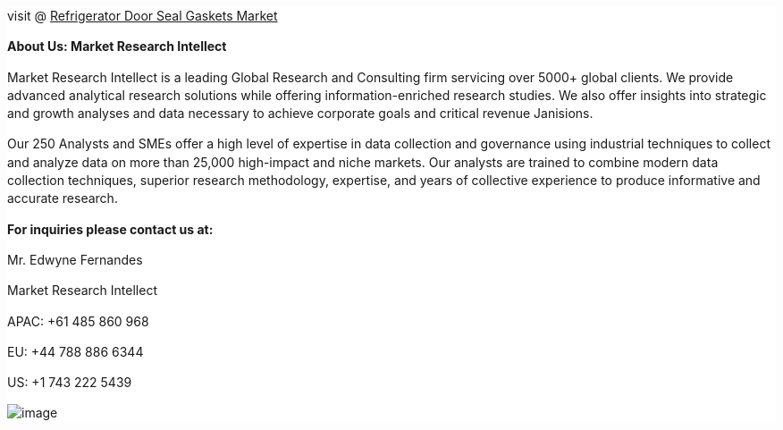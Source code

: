 visit&nbsp;@</strong>&nbsp;</span><span class="font-[700]"><a href="https://www.marketresearchintellect.com/product/global-refrigerator-door-seal-gaskets-market/?utm_source=Linkedin&utm_medium=811" target="_blank" data-tracking-control-name="article-ssr-frontend-pulse_little-text-block" data-tracking-will-navigate="" data-test-link="">Refrigerator Door Seal Gaskets Market</a></span></p><p><strong><span class="font-[700]">About Us: Market Research Intellect</span></strong></p><p><span class="">Market Research Intellect is a leading Global Research and Consulting firm servicing over 5000+ global clients. We provide advanced analytical research solutions while offering information-enriched research studies.&nbsp;</span>We also offer insights into strategic and growth analyses and data necessary to achieve corporate goals and critical revenue Janisions.</p><p><span class="">Our 250 Analysts and SMEs offer a high level of expertise in data collection and governance using industrial techniques to collect and analyze data on more than 25,000 high-impact and niche markets. Our analysts are trained to combine modern data collection techniques, superior research methodology, expertise, and years of collective experience to produce informative and accurate research.</span></p><p><strong>For inquiries please contact us at:</strong></p><p>Mr. Edwyne Fernandes</p><p>Market Research Intellect</p><p>APAC: +61 485 860 968</p><p>EU: +44 788 886 6344</p><p>US: +1 743 222 5439</p>
![image](https://github.com/user-attachments/assets/f48e3df0-3afd-4248-bb5a-4403d49bfbca)
